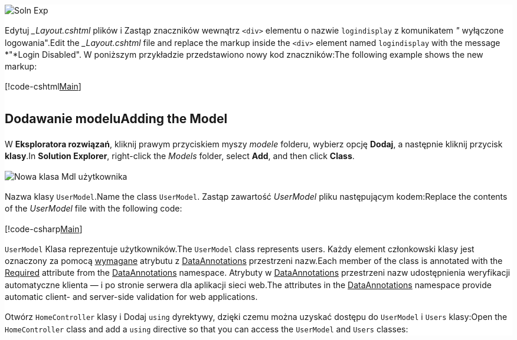 ![Soln Exp](creating-a-mvc-3-application-with-razor-and-unobtrusive-javascript/_static/image5.png)

<span data-ttu-id="94be0-129">Edytuj  *\_Layout.cshtml* plików i Zastąp znaczników wewnątrz `<div>` elementu o nazwie `logindisplay` z komunikatem  *&quot;* wyłączone logowania&quot;.</span><span class="sxs-lookup"><span data-stu-id="94be0-129">Edit the *\_Layout.cshtml* file and replace the markup inside the `<div>` element named `logindisplay` with the message *&quot;*Login Disabled&quot;.</span></span> <span data-ttu-id="94be0-130">W poniższym przykładzie przedstawiono nowy kod znaczników:</span><span class="sxs-lookup"><span data-stu-id="94be0-130">The following example shows the new markup:</span></span>

[!code-cshtml[Main](creating-a-mvc-3-application-with-razor-and-unobtrusive-javascript/samples/sample1.cshtml)]

## <a name="adding-the-model"></a><span data-ttu-id="94be0-131">Dodawanie modelu</span><span class="sxs-lookup"><span data-stu-id="94be0-131">Adding the Model</span></span>

<span data-ttu-id="94be0-132">W **Eksploratora rozwiązań**, kliknij prawym przyciskiem myszy *modele* folderu, wybierz opcję **Dodaj**, a następnie kliknij przycisk **klasy**.</span><span class="sxs-lookup"><span data-stu-id="94be0-132">In **Solution Explorer**, right-click the *Models* folder, select **Add**, and then click **Class**.</span></span>

![Nowa klasa Mdl użytkownika](creating-a-mvc-3-application-with-razor-and-unobtrusive-javascript/_static/image6.png)

<span data-ttu-id="94be0-134">Nazwa klasy `UserModel`.</span><span class="sxs-lookup"><span data-stu-id="94be0-134">Name the class `UserModel`.</span></span> <span data-ttu-id="94be0-135">Zastąp zawartość *UserModel* pliku następującym kodem:</span><span class="sxs-lookup"><span data-stu-id="94be0-135">Replace the contents of the *UserModel* file with the following code:</span></span>

[!code-csharp[Main](creating-a-mvc-3-application-with-razor-and-unobtrusive-javascript/samples/sample2.cs)]

<span data-ttu-id="94be0-136">`UserModel` Klasa reprezentuje użytkowników.</span><span class="sxs-lookup"><span data-stu-id="94be0-136">The `UserModel` class represents users.</span></span> <span data-ttu-id="94be0-137">Każdy element członkowski klasy jest oznaczony za pomocą [wymagane](https://msdn.microsoft.com/en-us/library/system.componentmodel.dataannotations.requiredattribute.aspx) atrybutu z [DataAnnotations](https://msdn.microsoft.com/en-us/library/system.componentmodel.dataannotations.aspx) przestrzeni nazw.</span><span class="sxs-lookup"><span data-stu-id="94be0-137">Each member of the class is annotated with the [Required](https://msdn.microsoft.com/en-us/library/system.componentmodel.dataannotations.requiredattribute.aspx) attribute from the [DataAnnotations](https://msdn.microsoft.com/en-us/library/system.componentmodel.dataannotations.aspx) namespace.</span></span> <span data-ttu-id="94be0-138">Atrybuty w [DataAnnotations](https://msdn.microsoft.com/en-us/library/system.componentmodel.dataannotations.aspx) przestrzeni nazw udostępnienia weryfikacji automatyczne klienta — i po stronie serwera dla aplikacji sieci web.</span><span class="sxs-lookup"><span data-stu-id="94be0-138">The attributes in the [DataAnnotations](https://msdn.microsoft.com/en-us/library/system.componentmodel.dataannotations.aspx) namespace provide automatic client- and server-side validation for web applications.</span></span>

<span data-ttu-id="94be0-139">Otwórz `HomeController` klasy i Dodaj `using` dyrektywy, dzięki czemu można uzyskać dostępu do `UserModel` i `Users` klasy:</span><span class="sxs-lookup"><span data-stu-id="94be0-139">Open the `HomeController` class and add a `using` directive so that you can access the `UserModel` and `Users` classes:</span></span>
